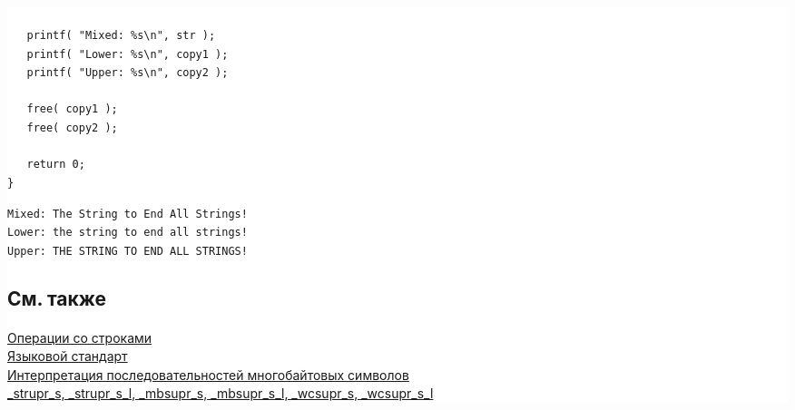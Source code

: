```  
  
   printf( "Mixed: %s\n", str );  
   printf( "Lower: %s\n", copy1 );  
   printf( "Upper: %s\n", copy2 );  
  
   free( copy1 );  
   free( copy2 );  
  
   return 0;  
}  
```  
  
```Output  
Mixed: The String to End All Strings!  
Lower: the string to end all strings!  
Upper: THE STRING TO END ALL STRINGS!  
```  
  
## <a name="see-also"></a>См. также  
 [Операции со строками](../../c-runtime-library/string-manipulation-crt.md)   
 [Языковой стандарт](../../c-runtime-library/locale.md)   
 [Интерпретация последовательностей многобайтовых символов](../../c-runtime-library/interpretation-of-multibyte-character-sequences.md)   
 [_strupr_s, _strupr_s_l, _mbsupr_s, _mbsupr_s_l, _wcsupr_s, _wcsupr_s_l](../../c-runtime-library/reference/strupr-s-strupr-s-l-mbsupr-s-mbsupr-s-l-wcsupr-s-wcsupr-s-l.md)